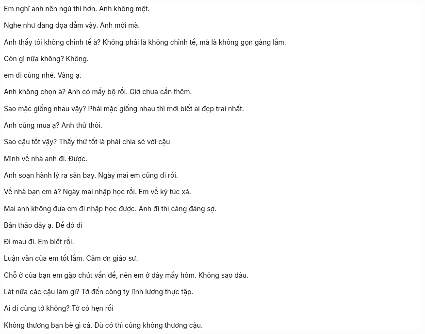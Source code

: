 Em nghĩ anh nên ngủ thì hơn.
Anh không mệt.

Nghe như đang dọa dẫm vậy.
Anh mời mà.

Anh thấy tôi không chỉnh tề à?
Không phải là không chỉnh tề, mà là không gọn gàng lắm.

Còn gì nữa không?
Không.

em đi cùng nhé.
Vâng ạ.

Anh không chọn à?
Anh có mấy bộ rồi. Giờ chưa cần thêm.

Sao mặc giống nhau vậy?
Phải mặc giống nhau thì mới biết ai đẹp trai nhất.

Anh cũng mua ạ?
Anh thử thôi.

Sao cậu tốt vậy?
Thấy thứ tốt là phải chia sẻ với cậu

Mình về nhà anh đi.
Được.

Anh soạn hành lý ra sân bay.
Ngày mai em cũng đi rồi.

Về nhà bạn em à?
Ngày mai nhập học rồi. Em về ký túc xá.

Mai anh không đưa em đi nhập học được.
Anh đi thì càng đáng sợ.

Bản thảo đây ạ.
Để đó đi

Đi mau đi.
Em biết rồi.

Luận văn của em tốt lắm.
Cảm ơn giáo sư.

Chỗ ở của bạn em gặp chút vấn đề, nên em ở đây mấy hôm.
Không sao đâu.

Lát nữa các cậu làm gì?
Tớ đến công ty lĩnh lương thực tập.

Ai đi cùng tớ không?
Tớ có hẹn rồi

Không thương bạn bè gì cả.
Dù có thì cũng không thương cậu.
